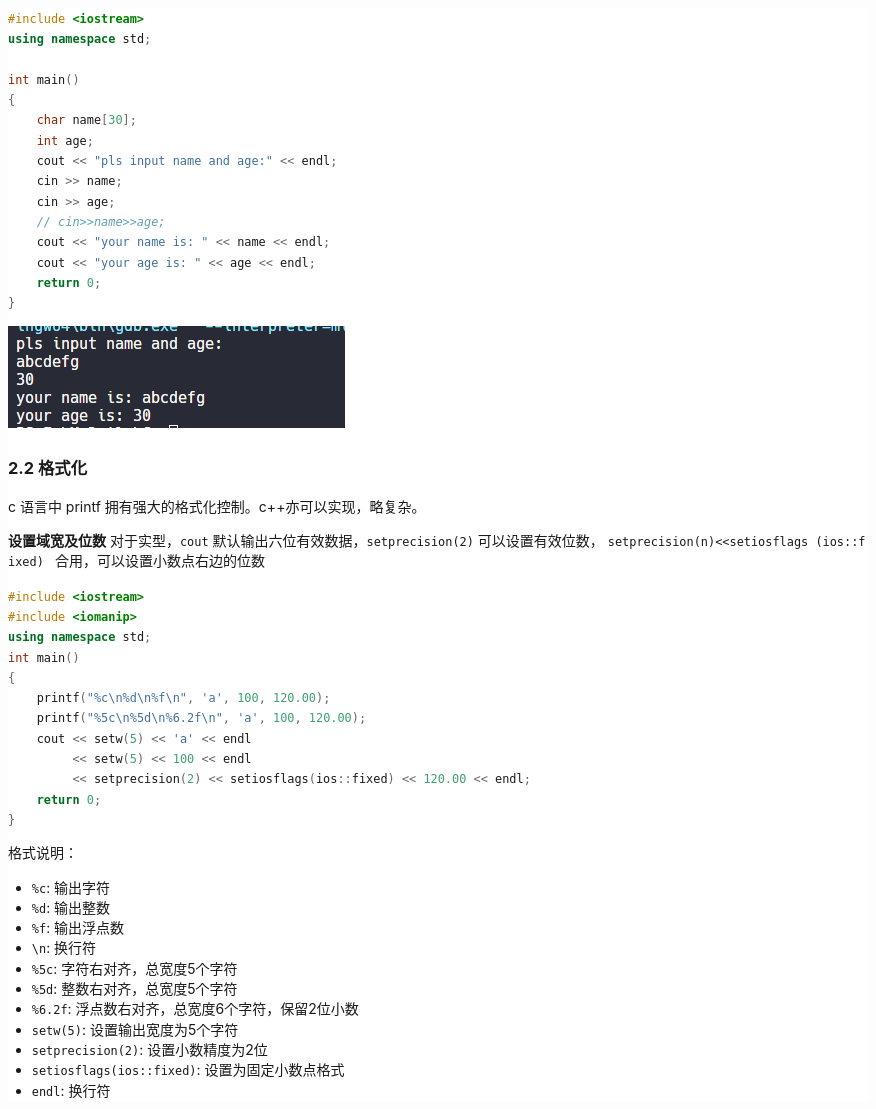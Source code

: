 ```cpp
#include <iostream>
using namespace std;

int main()
{
    char name[30];
    int age;
    cout << "pls input name and age:" << endl;
    cin >> name;
    cin >> age;
    // cin>>name>>age;
    cout << "your name is: " << name << endl;
    cout << "your age is: " << age << endl;
    return 0;
}
```
![](img/1_Externsion/file-20250407154957019.png)
### 2.2 格式化
c 语言中 printf 拥有强大的格式化控制。c++亦可以实现，略复杂。

**设置域宽及位数**
对于实型，`cout` 默认输出六位有效数据，`setprecision(2)` 可以设置有效位数， `setprecision(n)<<setiosflags (ios::fixed) ` 合用，可以设置小数点右边的位数
```cpp
#include <iostream>
#include <iomanip>
using namespace std;
int main()
{
    printf("%c\n%d\n%f\n", 'a', 100, 120.00);
    printf("%5c\n%5d\n%6.2f\n", 'a', 100, 120.00);
    cout << setw(5) << 'a' << endl
         << setw(5) << 100 << endl
         << setprecision(2) << setiosflags(ios::fixed) << 120.00 << endl;
    return 0;
}
```

格式说明：

- `%c`: 输出字符
- `%d`: 输出整数
- `%f`: 输出浮点数
- `\n`: 换行符
- `%5c`: 字符右对齐，总宽度5个字符
- `%5d`: 整数右对齐，总宽度5个字符
- `%6.2f`: 浮点数右对齐，总宽度6个字符，保留2位小数
- `setw(5)`: 设置输出宽度为5个字符
- `setprecision(2)`: 设置小数精度为2位
- `setiosflags(ios::fixed)`: 设置为固定小数点格式
- `endl`: 换行符
